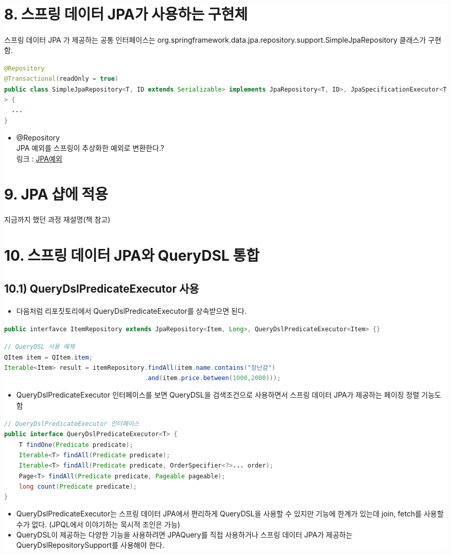 # 8. 스프링 데이터 JPA가 사용하는 구현체  

스프링 데이터 JPA 가 제공하는 공통 인터페이스는 org.springframework.data.jpa.repository.support.SimpleJpaRepository 클래스가 구현함.  

```java
@Repository
@Transactional(readOnly = true)
public class SimpleJpaRepository<T, ID extends Serializable> implements JpaRepository<T, ID>, JpaSpecificationExecutor<T> {
  ...
}
```

- @Repository  
JPA 예외를 스프링이 추상화한 예외로 변환한다.?  
링크 : [JPA예외](https://joont92.github.io/jpa/JPA-예외/)  


# 9. JPA 샵에 적용  
지금까지 했던 과정 재설명(책 참고)


# 10. 스프링 데이터 JPA와 QueryDSL 통합
## 10.1)  QueryDslPredicateExecutor 사용
- 다음처럼 리포짓토리에서 QueryDslPredicateExecutor를 상속받으면 된다.
```java
public interfavce ItemRepository extends JpaRepository<Item, Long>, QueryDslPredicateExecutor<Item> {}
```

```java
// QueryDSL 사용 예제
QItem item = QItem.item;
Iterable<Item> result = itemRepository.findAll(item.name.contains("장난감")
                                      .and(item.price.between(1000,2000)));
```
- QueryDslPredicateExecutor 인터페이스를 보면 QueryDSL을 검색조건으로 사용하면서 스프링 데이터 JPA가 제공하는 페이징 정렬 기능도 함 

```java
// QueryDslPredicateExecutor 인터페이스
public interface QueryDslPredicateExecutor<T> {
    T findOne(Predicate predicate);
    Iterable<T> findAll(Predicate predicate);
    Iterable<T> findAll(Predicate predicate, OrderSpecifier<?>... order);
    Page<T> findAll(Predicate predicate, Pageable pageable);
    long count(Predicate predicate);
}
```

- QueryDslPredicateExecutor는 스프링 데이터 JPA에서 편리하게 QueryDSL을 사용할 수 있지만 기능에 한계가 있는데 join, fetch를 사용할 수가 없다. (JPQL에서 이야기하는 묵시적 조인은 가능)
- QueryDSL이 제공하는 다양한 기능을 사용하려면 JPAQuery를 직접 사용하거나 스프링 데이터 JPA가 제공하는 QueryDslRepositorySupport를 사용해야 한다.
